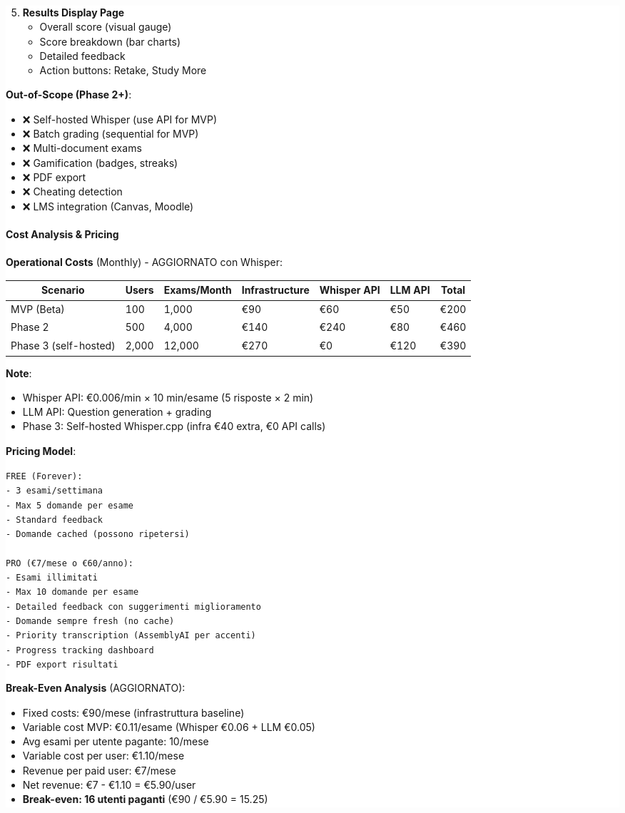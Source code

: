 5. **Results Display Page**
   - Overall score (visual gauge)
   - Score breakdown (bar charts)
   - Detailed feedback
   - Action buttons: Retake, Study More

**Out-of-Scope (Phase 2+)**:
- ❌ Self-hosted Whisper (use API for MVP)
- ❌ Batch grading (sequential for MVP)
- ❌ Multi-document exams
- ❌ Gamification (badges, streaks)
- ❌ PDF export
- ❌ Cheating detection
- ❌ LMS integration (Canvas, Moodle)

#### Cost Analysis & Pricing

**Operational Costs** (Monthly) - AGGIORNATO con Whisper:

| Scenario | Users | Exams/Month | Infrastructure | Whisper API | LLM API | Total |
|----------|-------|-------------|----------------|-------------|---------|-------|
| MVP (Beta) | 100 | 1,000 | €90 | €60 | €50 | €200 |
| Phase 2 | 500 | 4,000 | €140 | €240 | €80 | €460 |
| Phase 3 (self-hosted) | 2,000 | 12,000 | €270 | €0 | €120 | €390 |

**Note**:
- Whisper API: €0.006/min × 10 min/esame (5 risposte × 2 min)
- LLM API: Question generation + grading
- Phase 3: Self-hosted Whisper.cpp (infra €40 extra, €0 API calls)

**Pricing Model**:
```
FREE (Forever):
- 3 esami/settimana
- Max 5 domande per esame
- Standard feedback
- Domande cached (possono ripetersi)

PRO (€7/mese o €60/anno):
- Esami illimitati
- Max 10 domande per esame
- Detailed feedback con suggerimenti miglioramento
- Domande sempre fresh (no cache)
- Priority transcription (AssemblyAI per accenti)
- Progress tracking dashboard
- PDF export risultati
```

**Break-Even Analysis** (AGGIORNATO):
- Fixed costs: €90/mese (infrastruttura baseline)
- Variable cost MVP: €0.11/esame (Whisper €0.06 + LLM €0.05)
- Avg esami per utente pagante: 10/mese
- Variable cost per user: €1.10/mese
- Revenue per paid user: €7/mese
- Net revenue: €7 - €1.10 = €5.90/user
- **Break-even: 16 utenti paganti** (€90 / €5.90 = 15.25)
